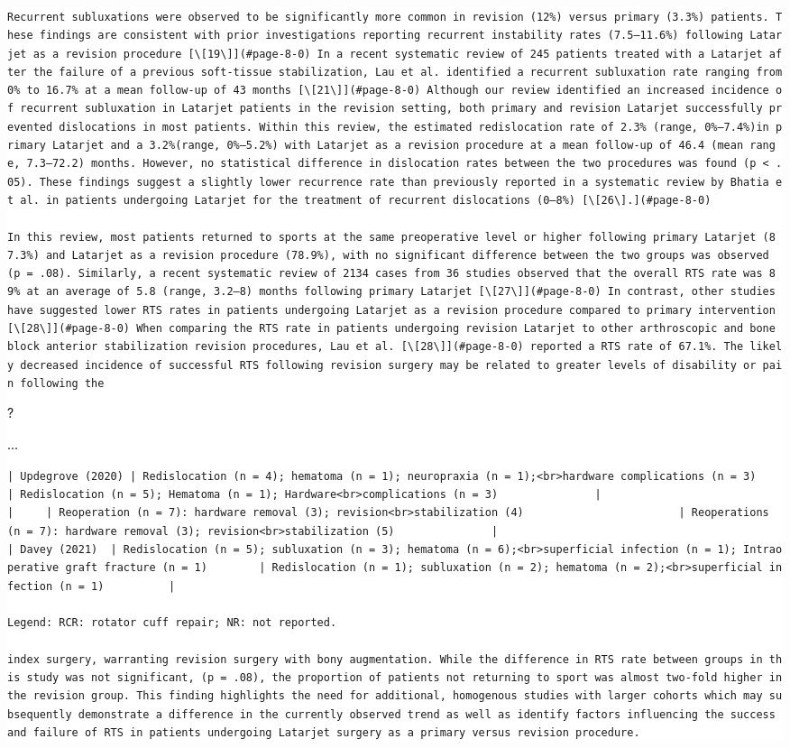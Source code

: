 	Recurrent subluxations were observed to be significantly more common in revision (12%) versus primary (3.3%) patients. These findings are consistent with prior investigations reporting recurrent instability rates (7.5–11.6%) following Latarjet as a revision procedure [\[19\]](#page-8-0) In a recent systematic review of 245 patients treated with a Latarjet after the failure of a previous soft-tissue stabilization, Lau et al. identified a recurrent subluxation rate ranging from 0% to 16.7% at a mean follow-up of 43 months [\[21\]](#page-8-0) Although our review identified an increased incidence of recurrent subluxation in Latarjet patients in the revision setting, both primary and revision Latarjet successfully prevented dislocations in most patients. Within this review, the estimated redislocation rate of 2.3% (range, 0%–7.4%)in primary Latarjet and a 3.2%(range, 0%–5.2%) with Latarjet as a revision procedure at a mean follow-up of 46.4 (mean range, 7.3–72.2) months. However, no statistical difference in dislocation rates between the two procedures was found (p < .05). These findings suggest a slightly lower recurrence rate than previously reported in a systematic review by Bhatia et al. in patients undergoing Latarjet for the treatment of recurrent dislocations (0–8%) [\[26\].](#page-8-0) 
	
	In this review, most patients returned to sports at the same preoperative level or higher following primary Latarjet (87.3%) and Latarjet as a revision procedure (78.9%), with no significant difference between the two groups was observed (p = .08). Similarly, a recent systematic review of 2134 cases from 36 studies observed that the overall RTS rate was 89% at an average of 5.8 (range, 3.2–8) months following primary Latarjet [\[27\]](#page-8-0) In contrast, other studies have suggested lower RTS rates in patients undergoing Latarjet as a revision procedure compared to primary intervention [\[28\]](#page-8-0) When comparing the RTS rate in patients undergoing revision Latarjet to other arthroscopic and bone block anterior stabilization revision procedures, Lau et al. [\[28\]](#page-8-0) reported a RTS rate of 67.1%. The likely decreased incidence of successful RTS following revision surgery may be related to greater levels of disability or pain following the

?

...



	| Updegrove (2020) | Redislocation (n = 4); hematoma (n = 1); neuropraxia (n = 1);<br>hardware complications (n = 3)                  | Redislocation (n = 5); Hematoma (n = 1); Hardware<br>complications (n = 3)               | 
	|     | Reoperation (n = 7): hardware removal (3); revision<br>stabilization (4)                        | Reoperations (n = 7): hardware removal (3); revision<br>stabilization (5)               | 
	| Davey (2021)  | Redislocation (n = 5); subluxation (n = 3); hematoma (n = 6);<br>superficial infection (n = 1); Intraoperative graft fracture (n = 1)        | Redislocation (n = 1); subluxation (n = 2); hematoma (n = 2);<br>superficial infection (n = 1)          | 
	
	Legend: RCR: rotator cuff repair; NR: not reported. 
	
	index surgery, warranting revision surgery with bony augmentation. While the difference in RTS rate between groups in this study was not significant, (p = .08), the proportion of patients not returning to sport was almost two-fold higher in the revision group. This finding highlights the need for additional, homogenous studies with larger cohorts which may subsequently demonstrate a difference in the currently observed trend as well as identify factors influencing the success and failure of RTS in patients undergoing Latarjet surgery as a primary versus revision procedure. 
	
